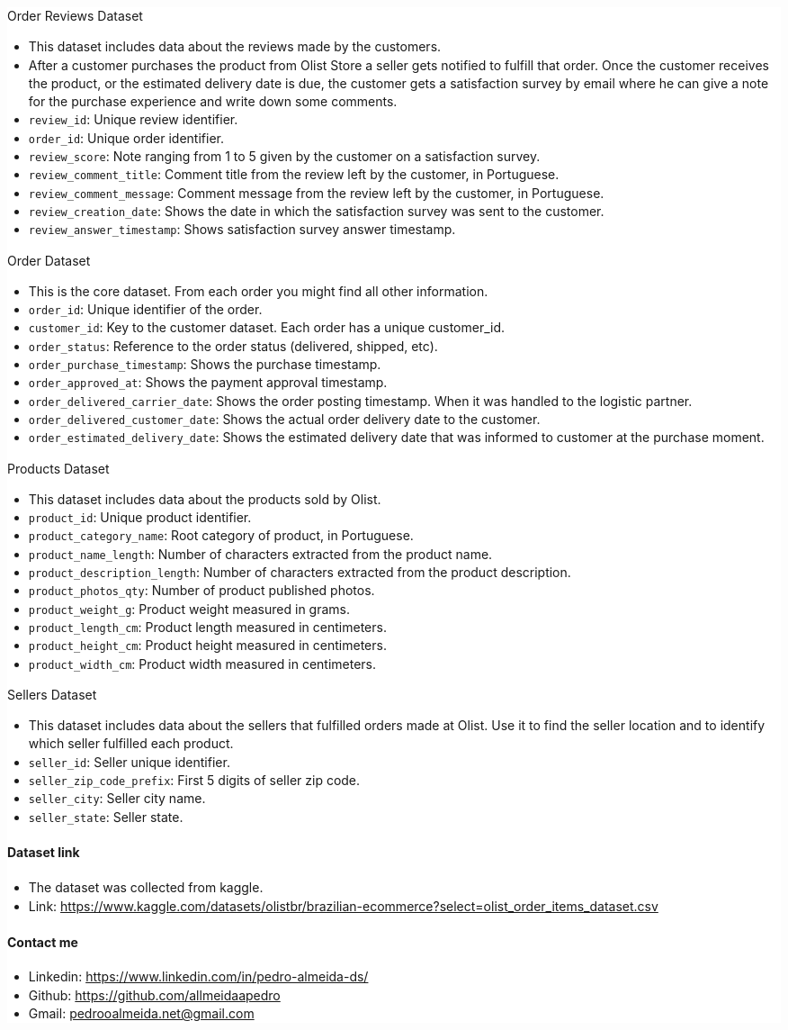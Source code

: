 Order Reviews Dataset
- This dataset includes data about the reviews made by the customers.
- After a customer purchases the product from Olist Store a seller gets notified to fulfill that order. Once the customer receives the product, or the estimated delivery date is due, the customer gets a satisfaction survey by email where he can give a note for the purchase experience and write down some comments.
- `review_id`: Unique review identifier.
- `order_id`: Unique order identifier.
- `review_score`: Note ranging from 1 to 5 given by the customer on a satisfaction survey.
- `review_comment_title`: Comment title from the review left by the customer, in Portuguese.
- `review_comment_message`: Comment message from the review left by the customer, in Portuguese.
- `review_creation_date`: Shows the date in which the satisfaction survey was sent to the customer.
- `review_answer_timestamp`: Shows satisfaction survey answer timestamp.

Order Dataset
- This is the core dataset. From each order you might find all other information.
- `order_id`: Unique identifier of the order.
- `customer_id`: Key to the customer dataset. Each order has a unique customer_id.
- `order_status`: Reference to the order status (delivered, shipped, etc).
- `order_purchase_timestamp`: Shows the purchase timestamp.
- `order_approved_at`: Shows the payment approval timestamp.
- `order_delivered_carrier_date`: Shows the order posting timestamp. When it was handled to the logistic partner.
- `order_delivered_customer_date`: Shows the actual order delivery date to the customer.
- `order_estimated_delivery_date`: Shows the estimated delivery date that was informed to customer at the purchase moment.

Products Dataset
- This dataset includes data about the products sold by Olist.
- `product_id`: Unique product identifier.
- `product_category_name`: Root category of product, in Portuguese.
- `product_name_length`: Number of characters extracted from the product name.
- `product_description_length`: Number of characters extracted from the product description.
- `product_photos_qty`: Number of product published photos.
- `product_weight_g`: Product weight measured in grams.
- `product_length_cm`: Product length measured in centimeters.
- `product_height_cm`: Product height measured in centimeters.
- `product_width_cm`: Product width measured in centimeters.

Sellers Dataset
- This dataset includes data about the sellers that fulfilled orders made at Olist. Use it to find the seller location and to identify which seller fulfilled each product.
- `seller_id`: Seller unique identifier.
- `seller_zip_code_prefix`: First 5 digits of seller zip code.
- `seller_city`: Seller city name.
- `seller_state`: Seller state.

#### Dataset link
- The dataset was collected from kaggle.
- Link: https://www.kaggle.com/datasets/olistbr/brazilian-ecommerce?select=olist_order_items_dataset.csv

#### Contact me
- Linkedin: https://www.linkedin.com/in/pedro-almeida-ds/
- Github: https://github.com/allmeidaapedro
- Gmail: pedrooalmeida.net@gmail.com
